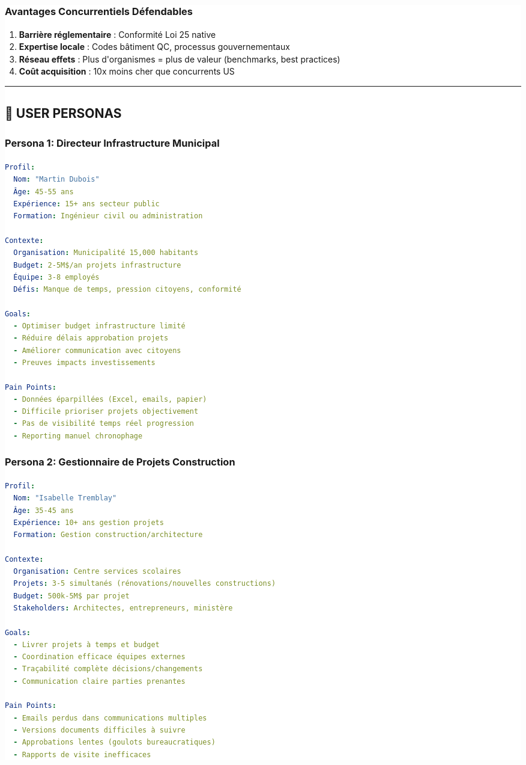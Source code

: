 ### **Avantages Concurrentiels Défendables**
1. **Barrière réglementaire** : Conformité Loi 25 native
2. **Expertise locale** : Codes bâtiment QC, processus gouvernementaux
3. **Réseau effets** : Plus d'organismes = plus de valeur (benchmarks, best practices)
4. **Coût acquisition** : 10x moins cher que concurrents US

---

## 👥 **USER PERSONAS**

### **Persona 1: Directeur Infrastructure Municipal**
```yaml
Profil:
  Nom: "Martin Dubois"
  Âge: 45-55 ans
  Expérience: 15+ ans secteur public
  Formation: Ingénieur civil ou administration
  
Contexte:
  Organisation: Municipalité 15,000 habitants
  Budget: 2-5M$/an projets infrastructure
  Équipe: 3-8 employés
  Défis: Manque de temps, pression citoyens, conformité
  
Goals:
  - Optimiser budget infrastructure limité
  - Réduire délais approbation projets
  - Améliorer communication avec citoyens
  - Preuves impacts investissements
  
Pain Points:
  - Données éparpillées (Excel, emails, papier)
  - Difficile prioriser projets objectivement
  - Pas de visibilité temps réel progression
  - Reporting manuel chronophage
```

### **Persona 2: Gestionnaire de Projets Construction**
```yaml
Profil:
  Nom: "Isabelle Tremblay"  
  Âge: 35-45 ans
  Expérience: 10+ ans gestion projets
  Formation: Gestion construction/architecture
  
Contexte:
  Organisation: Centre services scolaires
  Projets: 3-5 simultanés (rénovations/nouvelles constructions)
  Budget: 500k-5M$ par projet
  Stakeholders: Architectes, entrepreneurs, ministère
  
Goals:
  - Livrer projets à temps et budget
  - Coordination efficace équipes externes
  - Traçabilité complète décisions/changements
  - Communication claire parties prenantes
  
Pain Points:
  - Emails perdus dans communications multiples
  - Versions documents difficiles à suivre
  - Approbations lentes (goulots bureaucratiques)
  - Rapports de visite inefficaces
```